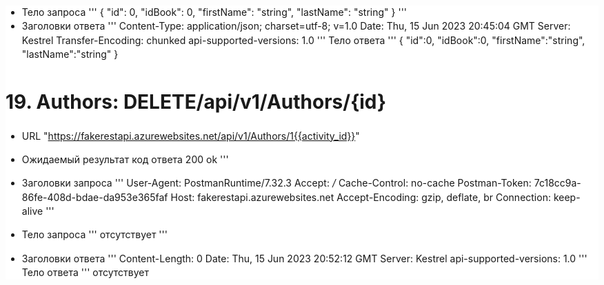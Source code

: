 - Тело запроса 
'''
{
  "id": 0,
  "idBook": 0,
  "firstName": "string",
  "lastName": "string"
}
'''
- Заголовки ответа
'''
Content-Type: application/json; charset=utf-8; v=1.0
Date: Thu, 15 Jun 2023 20:45:04 GMT
Server: Kestrel
Transfer-Encoding: chunked
api-supported-versions: 1.0
'''
Тело ответа
'''
{
    "id":0,
    "idBook":0,
    "firstName":"string",
    "lastName":"string"
}

# 19. Authors: DELETE​/api​/v1​/Authors​/{id}
- URL "https://fakerestapi.azurewebsites.net/api/v1/Authors/1{{activity_id}}"

- Ожидаемый результат код ответа 200 ok
'''
- Заголовки запроса
'''
User-Agent: PostmanRuntime/7.32.3
Accept: */*
Cache-Control: no-cache
Postman-Token: 7c18cc9a-86fe-408d-bdae-da953e365faf
Host: fakerestapi.azurewebsites.net
Accept-Encoding: gzip, deflate, br
Connection: keep-alive
'''
- Тело запроса 
'''
отсутствует
'''
- Заголовки ответа
'''
Content-Length: 0
Date: Thu, 15 Jun 2023 20:52:12 GMT
Server: Kestrel
api-supported-versions: 1.0
'''
Тело ответа
'''
отсутствует
